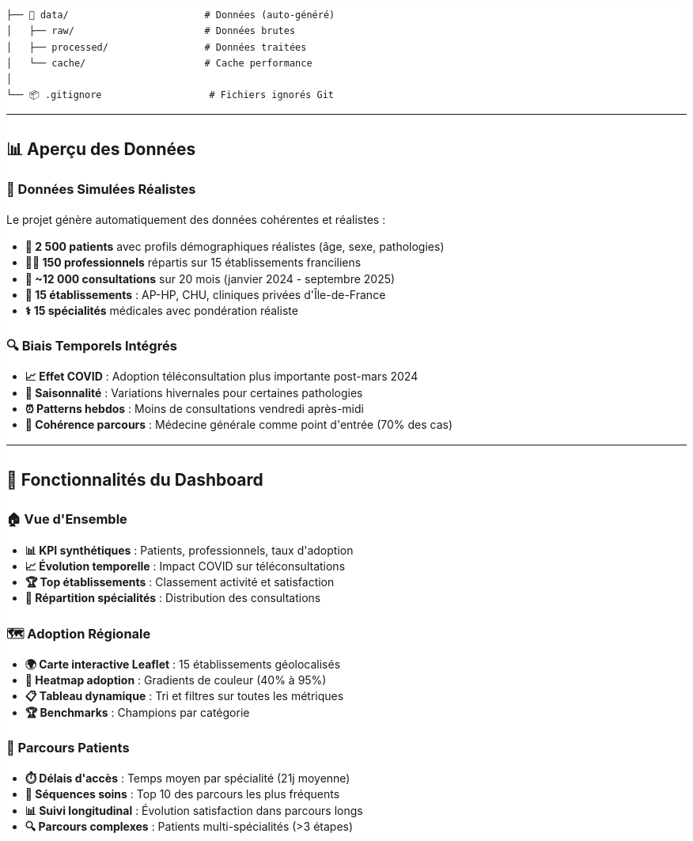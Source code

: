 ```
├── 📂 data/                        # Données (auto-généré)
│   ├── raw/                       # Données brutes
│   ├── processed/                 # Données traitées
│   └── cache/                     # Cache performance
│
└── 📦 .gitignore                   # Fichiers ignorés Git
```

---

## 📊 Aperçu des Données

### 🎲 Données Simulées Réalistes

Le projet génère automatiquement des données cohérentes et réalistes :

- **👥 2 500 patients** avec profils démographiques réalistes (âge, sexe, pathologies)
- **👨‍⚕️ 150 professionnels** répartis sur 15 établissements franciliens
- **📅 ~12 000 consultations** sur 20 mois (janvier 2024 - septembre 2025)
- **🏥 15 établissements** : AP-HP, CHU, cliniques privées d'Île-de-France
- **⚕️ 15 spécialités** médicales avec pondération réaliste

### 🔍 Biais Temporels Intégrés

- **📈 Effet COVID** : Adoption téléconsultation plus importante post-mars 2024
- **📅 Saisonnalité** : Variations hivernales pour certaines pathologies
- **⏰ Patterns hebdos** : Moins de consultations vendredi après-midi
- **🔄 Cohérence parcours** : Médecine générale comme point d'entrée (70% des cas)

---

## 🎨 Fonctionnalités du Dashboard

### 🏠 Vue d'Ensemble
- **📊 KPI synthétiques** : Patients, professionnels, taux d'adoption
- **📈 Évolution temporelle** : Impact COVID sur téléconsultations
- **🏆 Top établissements** : Classement activité et satisfaction
- **🥧 Répartition spécialités** : Distribution des consultations

### 🗺️ Adoption Régionale
- **🌍 Carte interactive Leaflet** : 15 établissements géolocalisés
- **🎨 Heatmap adoption** : Gradients de couleur (40% à 95%)
- **📋 Tableau dynamique** : Tri et filtres sur toutes les métriques
- **🏆 Benchmarks** : Champions par catégorie

### 🔄 Parcours Patients
- **⏱️ Délais d'accès** : Temps moyen par spécialité (21j moyenne)
- **🔄 Séquences soins** : Top 10 des parcours les plus fréquents
- **📊 Suivi longitudinal** : Évolution satisfaction dans parcours longs
- **🔍 Parcours complexes** : Patients multi-spécialités (>3 étapes)

